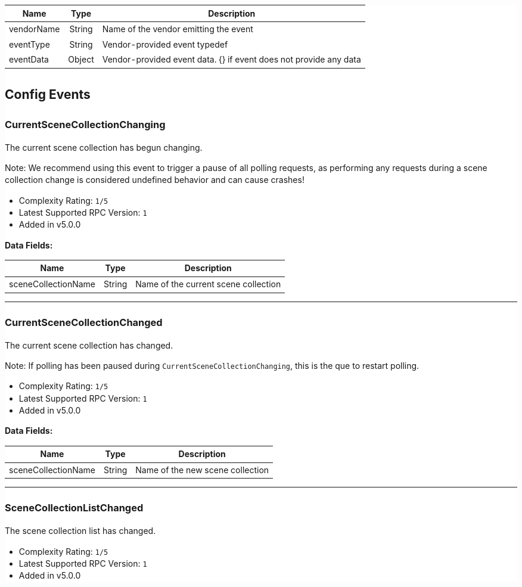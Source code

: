 | Name       |  Type  | Description                                                       |
| ---------- | :----: | ----------------------------------------------------------------- |
| vendorName | String | Name of the vendor emitting the event                             |
| eventType  | String | Vendor-provided event typedef                                     |
| eventData  | Object | Vendor-provided event data. {} if event does not provide any data |

## Config Events

### CurrentSceneCollectionChanging

The current scene collection has begun changing.

Note: We recommend using this event to trigger a pause of all polling requests, as performing any requests during a
scene collection change is considered undefined behavior and can cause crashes!

- Complexity Rating: `1/5`
- Latest Supported RPC Version: `1`
- Added in v5.0.0

**Data Fields:**

| Name                |  Type  | Description                          |
| ------------------- | :----: | ------------------------------------ |
| sceneCollectionName | String | Name of the current scene collection |

---

### CurrentSceneCollectionChanged

The current scene collection has changed.

Note: If polling has been paused during `CurrentSceneCollectionChanging`, this is the que to restart polling.

- Complexity Rating: `1/5`
- Latest Supported RPC Version: `1`
- Added in v5.0.0

**Data Fields:**

| Name                |  Type  | Description                      |
| ------------------- | :----: | -------------------------------- |
| sceneCollectionName | String | Name of the new scene collection |

---

### SceneCollectionListChanged

The scene collection list has changed.

- Complexity Rating: `1/5`
- Latest Supported RPC Version: `1`
- Added in v5.0.0
